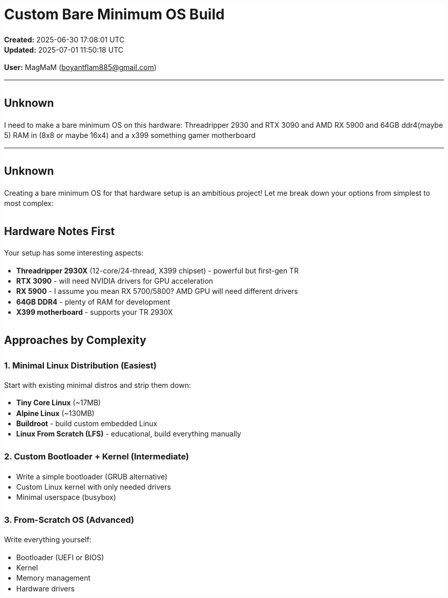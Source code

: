 # Custom Bare Minimum OS Build

**Created:** 2025-06-30 17:08:01 UTC  
**Updated:** 2025-07-01 11:50:18 UTC

**User:** MagMaM (boyantflam885@gmail.com)

---

## Unknown

I need to make a bare minimum OS on this hardware: Threadripper 2930 and RTX 3090 and AMD RX 5900 and 64GB ddr4(maybe 5) RAM in (8x8 or maybe 16x4) and a x399 something gamer motherboard

---

## Unknown

Creating a bare minimum OS for that hardware setup is an ambitious project! Let me break down your options from simplest to most complex:

## Hardware Notes First
Your setup has some interesting aspects:
- **Threadripper 2930X** (12-core/24-thread, X399 chipset) - powerful but first-gen TR
- **RTX 3090** - will need NVIDIA drivers for GPU acceleration
- **RX 5900** - I assume you mean RX 5700/5800? AMD GPU will need different drivers
- **64GB DDR4** - plenty of RAM for development
- **X399 motherboard** - supports your TR 2930X

## Approaches by Complexity

### 1. Minimal Linux Distribution (Easiest)
Start with existing minimal distros and strip them down:
- **Tiny Core Linux** (~17MB)
- **Alpine Linux** (~130MB)
- **Buildroot** - build custom embedded Linux
- **Linux From Scratch (LFS)** - educational, build everything manually

### 2. Custom Bootloader + Kernel (Intermediate)
- Write a simple bootloader (GRUB alternative)
- Custom Linux kernel with only needed drivers
- Minimal userspace (busybox)

### 3. From-Scratch OS (Advanced)
Write everything yourself:
- Bootloader (UEFI or BIOS)
- Kernel
- Memory management
- Hardware drivers
